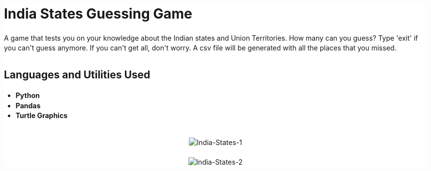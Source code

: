 <h1>India States Guessing Game</h1>
A game that tests you on your knowledge about the Indian states and Union Territories. How many can you guess? Type 'exit' if you can't guess anymore. If you can't get all, don't worry. A csv file will be generated with all the places that you missed.
<br />

<h2>Languages and Utilities Used</h2>

- <b>Python</b>
- <b>Pandas</b>
- <b>Turtle Graphics</b>



<p align="center">
<br />
<img src="https://i.ibb.co/hfrTDDc/India-States-1.png" height="80%" width="80%" alt="India-States-1">
<br />
 <br />
<img src="https://i.ibb.co/3R9MrzK/India-States-2.png" height="80%" width="80%" alt="India-States-2">
<br />
</p>

